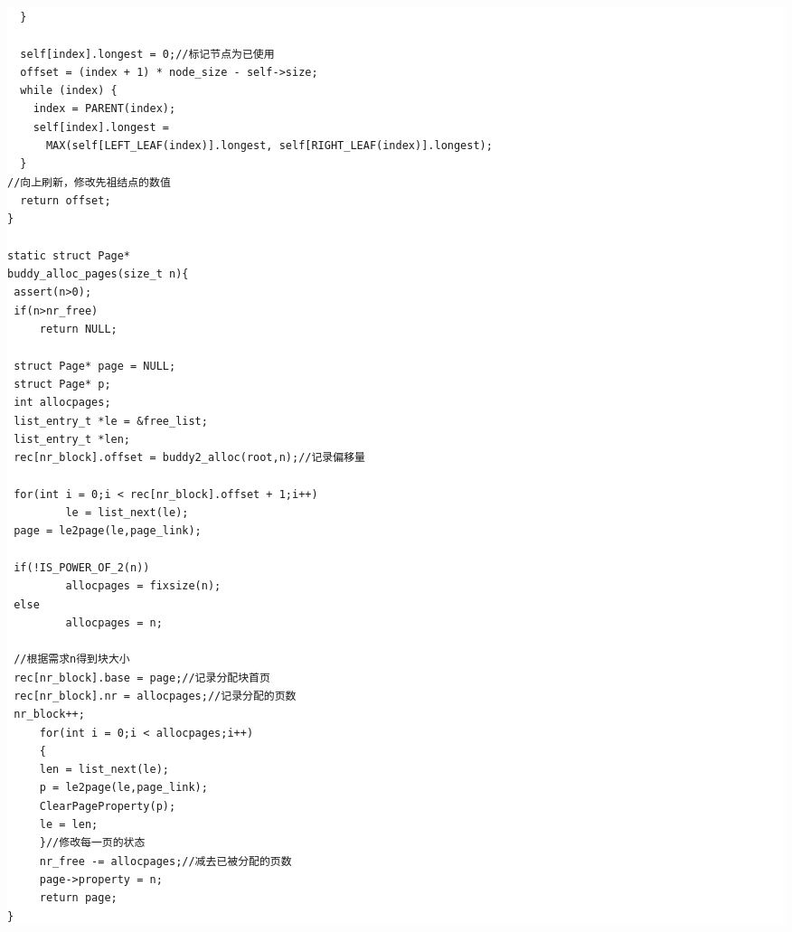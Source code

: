    ```
     }
   
     self[index].longest = 0;//标记节点为已使用
     offset = (index + 1) * node_size - self->size;
     while (index) {
       index = PARENT(index);
       self[index].longest = 
         MAX(self[LEFT_LEAF(index)].longest, self[RIGHT_LEAF(index)].longest);
     }
   //向上刷新，修改先祖结点的数值
     return offset;
   }
   
   static struct Page*
   buddy_alloc_pages(size_t n){
    assert(n>0);
    if(n>nr_free)
        return NULL;
   
    struct Page* page = NULL;
    struct Page* p;
    int allocpages;
    list_entry_t *le = &free_list;
    list_entry_t *len;
    rec[nr_block].offset = buddy2_alloc(root,n);//记录偏移量
   
    for(int i = 0;i < rec[nr_block].offset + 1;i++)
            le = list_next(le);
    page = le2page(le,page_link);
    
    if(!IS_POWER_OF_2(n))
            allocpages = fixsize(n);
    else
            allocpages = n;
   
    //根据需求n得到块大小
    rec[nr_block].base = page;//记录分配块首页
    rec[nr_block].nr = allocpages;//记录分配的页数
    nr_block++;
        for(int i = 0;i < allocpages;i++)
        {
        len = list_next(le);
        p = le2page(le,page_link);
        ClearPageProperty(p);
        le = len;
        }//修改每一页的状态
        nr_free -= allocpages;//减去已被分配的页数
        page->property = n;
        return page;
   }
   
   ```
